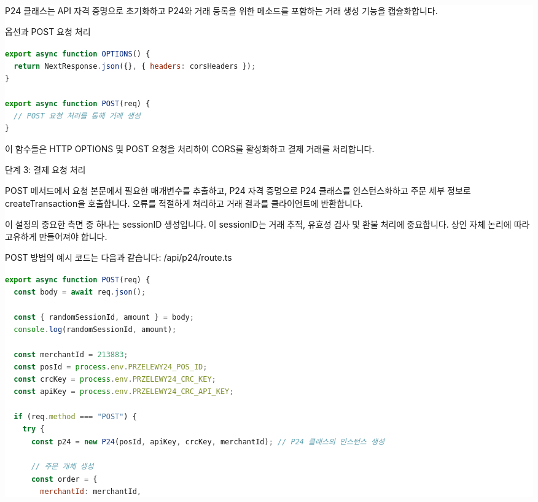 P24 클래스는 API 자격 증명으로 초기화하고 P24와 거래 등록을 위한 메소드를 포함하는 거래 생성 기능을 캡슐화합니다.

옵션과 POST 요청 처리



<ins class="adsbygoogle"
     style="display:block"
     data-ad-client="ca-pub-4877378276818686"
     data-ad-slot="1898504329"
     data-ad-format="auto"
     data-full-width-responsive="true"></ins>

<script>
     (adsbygoogle = window.adsbygoogle || []).push({});
</script>

```js
export async function OPTIONS() {
  return NextResponse.json({}, { headers: corsHeaders });
}

export async function POST(req) {
  // POST 요청 처리를 통해 거래 생성
}
```

이 함수들은 HTTP OPTIONS 및 POST 요청을 처리하여 CORS를 활성화하고 결제 거래를 처리합니다.

단계 3: 결제 요청 처리

POST 메서드에서 요청 본문에서 필요한 매개변수를 추출하고, P24 자격 증명으로 P24 클래스를 인스턴스화하고 주문 세부 정보로 createTransaction을 호출합니다. 오류를 적절하게 처리하고 거래 결과를 클라이언트에 반환합니다.



<ins class="adsbygoogle"
     style="display:block"
     data-ad-client="ca-pub-4877378276818686"
     data-ad-slot="1898504329"
     data-ad-format="auto"
     data-full-width-responsive="true"></ins>

<script>
     (adsbygoogle = window.adsbygoogle || []).push({});
</script>

이 설정의 중요한 측면 중 하나는 sessionID 생성입니다. 이 sessionID는 거래 추적, 유효성 검사 및 환불 처리에 중요합니다. 상인 자체 논리에 따라 고유하게 만들어져야 합니다.

POST 방법의 예시 코드는 다음과 같습니다: /api/p24/route.ts

```js
export async function POST(req) {
  const body = await req.json();

  const { randomSessionId, amount } = body;
  console.log(randomSessionId, amount);

  const merchantId = 213883;
  const posId = process.env.PRZELEWY24_POS_ID;
  const crcKey = process.env.PRZELEWY24_CRC_KEY;
  const apiKey = process.env.PRZELEWY24_CRC_API_KEY;

  if (req.method === "POST") {
    try {
      const p24 = new P24(posId, apiKey, crcKey, merchantId); // P24 클래스의 인스턴스 생성

      // 주문 개체 생성
      const order = {
        merchantId: merchantId,
```